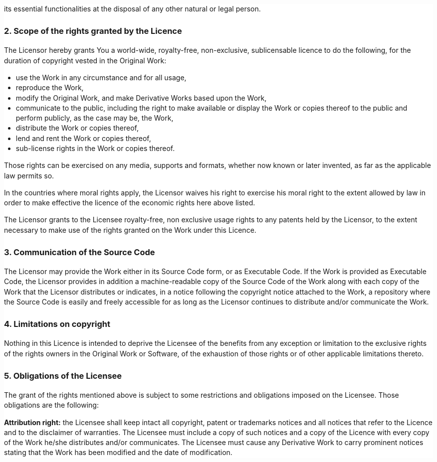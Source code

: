   its essential functionalities at the disposal of any other natural or legal
  person.

### 2. Scope of the rights granted by the Licence

The Licensor hereby grants You a world-wide, royalty-free, non-exclusive,
sublicensable licence to do the following, for the duration of copyright
vested in the Original Work:

* use the Work in any circumstance and for all usage,
* reproduce the Work,
* modify the Original Work, and make Derivative Works based upon the Work,
* communicate to the public, including the right to make available or display
  the Work or copies thereof to the public and perform publicly, as the case
  may be, the Work,
* distribute the Work or copies thereof,
* lend and rent the Work or copies thereof,
* sub-license rights in the Work or copies thereof.

Those rights can be exercised on any media, supports and formats, whether now
known or later invented, as far as the applicable law permits so.

In the countries where moral rights apply, the Licensor waives his right to
exercise his moral right to the extent allowed by law in order to make
effective the licence of the economic rights here above listed.

The Licensor grants to the Licensee royalty-free, non exclusive usage rights to
any patents held by the Licensor, to the extent necessary to make use of the
rights granted on the Work under this Licence.

### 3. Communication of the Source Code

The Licensor may provide the Work either in its Source Code form, or as
Executable Code. If the Work is provided as Executable Code, the Licensor
provides in addition a machine-readable copy of the Source Code of the Work
along with each copy of the Work that the Licensor distributes or indicates, in
a notice following the copyright notice attached to the Work, a repository
where the Source Code is easily and freely accessible for as long as the
Licensor continues to distribute and/or communicate the Work.

### 4. Limitations on copyright

Nothing in this Licence is intended to deprive the Licensee of the benefits from any
exception or limitation to the exclusive rights of the rights owners in the Original
Work or Software, of the exhaustion of those rights or of other applicable limitations
thereto.

### 5. Obligations of the Licensee

The grant of the rights mentioned above is subject to some restrictions and
obligations imposed on the Licensee. Those obligations are the following:

**Attribution right:** the Licensee shall keep intact all copyright, patent or
trademarks notices and all notices that refer to the Licence and to the
disclaimer of warranties.  The Licensee must include a copy of such notices and
a copy of the Licence with every copy of the Work he/she distributes and/or
communicates. The Licensee must cause any Derivative Work to carry prominent
notices stating that the Work has been modified and the date of modification.
